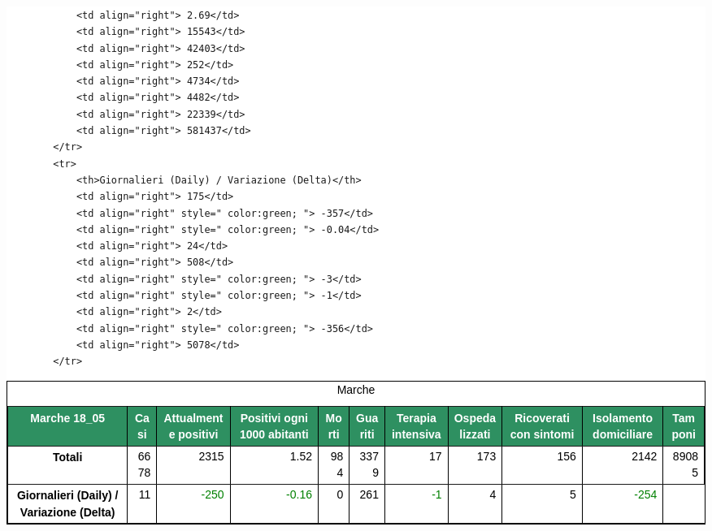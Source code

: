 				<td align="right"> 2.69</td>
				<td align="right"> 15543</td>
				<td align="right"> 42403</td>
				<td align="right"> 252</td>
				<td align="right"> 4734</td>
				<td align="right"> 4482</td>
				<td align="right"> 22339</td>
				<td align="right"> 581437</td>
			</tr>
			<tr>
				<th>Giornalieri (Daily) / Variazione (Delta)</th>
				<td align="right"> 175</td>
				<td align="right" style=" color:green; "> -357</td>
				<td align="right" style=" color:green; "> -0.04</td>
				<td align="right"> 24</td>
				<td align="right"> 508</td>
				<td align="right" style=" color:green; "> -3</td>
				<td align="right" style=" color:green; "> -1</td>
				<td align="right"> 2</td>
				<td align="right" style=" color:green; "> -356</td>
				<td align="right"> 5078</td>
			</tr>
</table>

<table style=" color:black; font-size:12; font-family:arial; text-align:center; " cellpadding="2.5" cellspacing="0" border="1" bordercolor="black" bgcolor="#FFFFFF">
			<caption>Marche</caption>
			<tr style="color:#FFFFFF;background:#2E9061">
				<th>Marche 18_05</th>
				<th>Casi</th>
				<th>Attualmente positivi</th>
				<th>Positivi ogni 1000 abitanti</th>
				<th>Morti</th>
				<th>Guariti</th>
				<th>Terapia intensiva</th>
				<th>Ospedalizzati</th>
				<th>Ricoverati con sintomi</th>
				<th>Isolamento domiciliare</th>
				<th>Tamponi</th>
			</tr>
			<tr>
				<th>Totali</th>
				<td align="right"> 6678</td>
				<td align="right"> 2315</td>
				<td align="right"> 1.52</td>
				<td align="right"> 984</td>
				<td align="right"> 3379</td>
				<td align="right"> 17</td>
				<td align="right"> 173</td>
				<td align="right"> 156</td>
				<td align="right"> 2142</td>
				<td align="right"> 89085</td>
			</tr>
			<tr>
				<th>Giornalieri (Daily) / Variazione (Delta)</th>
				<td align="right"> 11</td>
				<td align="right" style=" color:green; "> -250</td>
				<td align="right" style=" color:green; "> -0.16</td>
				<td align="right"> 0</td>
				<td align="right"> 261</td>
				<td align="right" style=" color:green; "> -1</td>
				<td align="right"> 4</td>
				<td align="right"> 5</td>
				<td align="right" style=" color:green; "> -254</td>